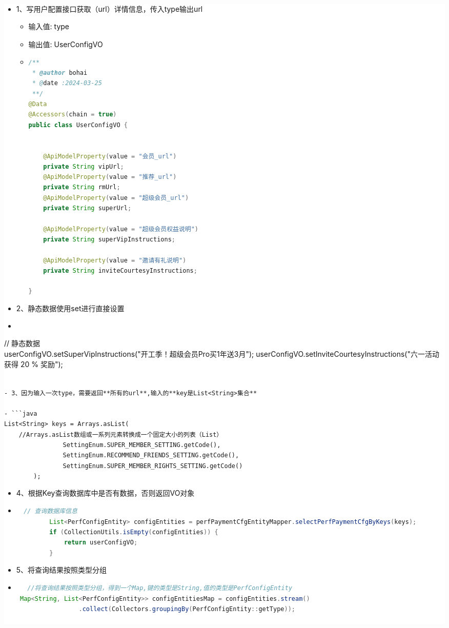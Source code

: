 - 1、写用户配置接口获取（url）详情信息，传入type输出url

  - 输入值: type

  - 输出值: UserConfigVO

  - ```java
    /**
     * @author bohai
     * @date :2024-03-25
     **/
    @Data
    @Accessors(chain = true)
    public class UserConfigVO {
    
    
        @ApiModelProperty(value = "会员_url")
        private String vipUrl;
        @ApiModelProperty(value = "推荐_url")
        private String rmUrl;
        @ApiModelProperty(value = "超级会员_url")
        private String superUrl;
    
        @ApiModelProperty(value = "超级会员权益说明")
        private String superVipInstructions;
    
        @ApiModelProperty(value = "邀请有礼说明")
        private String inviteCourtesyInstructions;
    
    }
    ```

- 2、静态数据使用set进行直接设置

- ```java
 // 静态数据			
        userConfigVO.setSuperVipInstructions("开工季！超级会员Pro买1年送3月");
        userConfigVO.setInviteCourtesyInstructions("六一活动获得 20 % 奖励");	
   ```
   
- 3、因为输入一次type，需要返回**所有的url**,输入的**key是List<String>集合**

- ```java
   List<String> keys = Arrays.asList(
       //Arrays.asList数组或一系列元素转换成一个固定大小的列表（List）
                   SettingEnum.SUPER_MEMBER_SETTING.getCode(),
                   SettingEnum.RECOMMEND_FRIENDS_SETTING.getCode(),
                   SettingEnum.SUPER_MEMBER_RIGHTS_SETTING.getCode()
           );
   ```

- 4、根据Key查询数据库中是否有数据，否则返回VO对象

- ```java
    // 查询数据库信息
           List<PerfConfigEntity> configEntities = perfPaymentCfgEntityMapper.selectPerfPaymentCfgByKeys(keys);
           if (CollectionUtils.isEmpty(configEntities)) {
               return userConfigVO;
           }
   ```

- 5、将查询结果按照类型分组

- ```java
     //将查询结果按照类型分组，得到一个Map,键的类型是String,值的类型是PerfConfigEntity
   Map<String, List<PerfConfigEntity>> configEntitiesMap = configEntities.stream()
                   .collect(Collectors.groupingBy(PerfConfigEntity::getType));
   
   ```